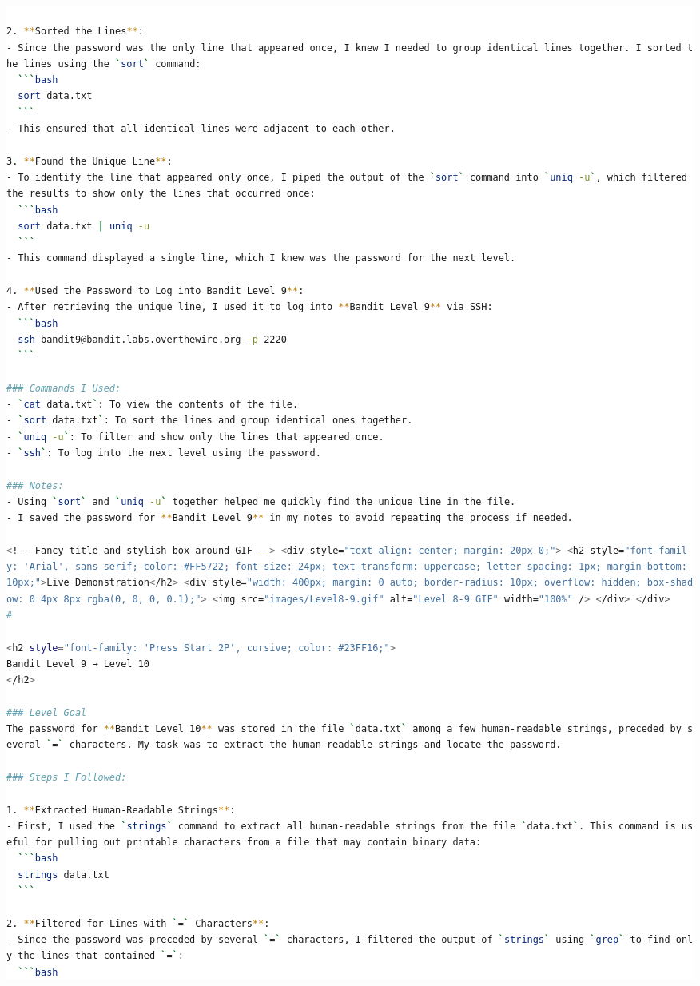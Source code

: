    ```bash

2. **Sorted the Lines**:
   - Since the password was the only line that appeared once, I knew I needed to group identical lines together. I sorted the lines using the `sort` command:
     ```bash
     sort data.txt
     ```
   - This ensured that all identical lines were adjacent to each other.

3. **Found the Unique Line**:
   - To identify the line that appeared only once, I piped the output of the `sort` command into `uniq -u`, which filtered the results to show only the lines that occurred once:
     ```bash
     sort data.txt | uniq -u
     ```
   - This command displayed a single line, which I knew was the password for the next level.

4. **Used the Password to Log into Bandit Level 9**:
   - After retrieving the unique line, I used it to log into **Bandit Level 9** via SSH:
     ```bash
     ssh bandit9@bandit.labs.overthewire.org -p 2220
     ```

### Commands I Used:
- `cat data.txt`: To view the contents of the file.
- `sort data.txt`: To sort the lines and group identical ones together.
- `uniq -u`: To filter and show only the lines that appeared once.
- `ssh`: To log into the next level using the password.

### Notes:
- Using `sort` and `uniq -u` together helped me quickly find the unique line in the file.
- I saved the password for **Bandit Level 9** in my notes to avoid repeating the process if needed.

<!-- Fancy title and stylish box around GIF --> <div style="text-align: center; margin: 20px 0;"> <h2 style="font-family: 'Arial', sans-serif; color: #FF5722; font-size: 24px; text-transform: uppercase; letter-spacing: 1px; margin-bottom: 10px;">Live Demonstration</h2> <div style="width: 400px; margin: 0 auto; border-radius: 10px; overflow: hidden; box-shadow: 0 4px 8px rgba(0, 0, 0, 0.1);"> <img src="images/Level8-9.gif" alt="Level 8-9 GIF" width="100%" /> </div> </div>
#

<h2 style="font-family: 'Press Start 2P', cursive; color: #23FF16;">
  Bandit Level 9 → Level 10
</h2>

### Level Goal
The password for **Bandit Level 10** was stored in the file `data.txt` among a few human-readable strings, preceded by several `=` characters. My task was to extract the human-readable strings and locate the password.

### Steps I Followed:

1. **Extracted Human-Readable Strings**:
   - First, I used the `strings` command to extract all human-readable strings from the file `data.txt`. This command is useful for pulling out printable characters from a file that may contain binary data:
     ```bash
     strings data.txt
     ```

2. **Filtered for Lines with `=` Characters**:
   - Since the password was preceded by several `=` characters, I filtered the output of `strings` using `grep` to find only the lines that contained `=`:
     ```bash
   ```